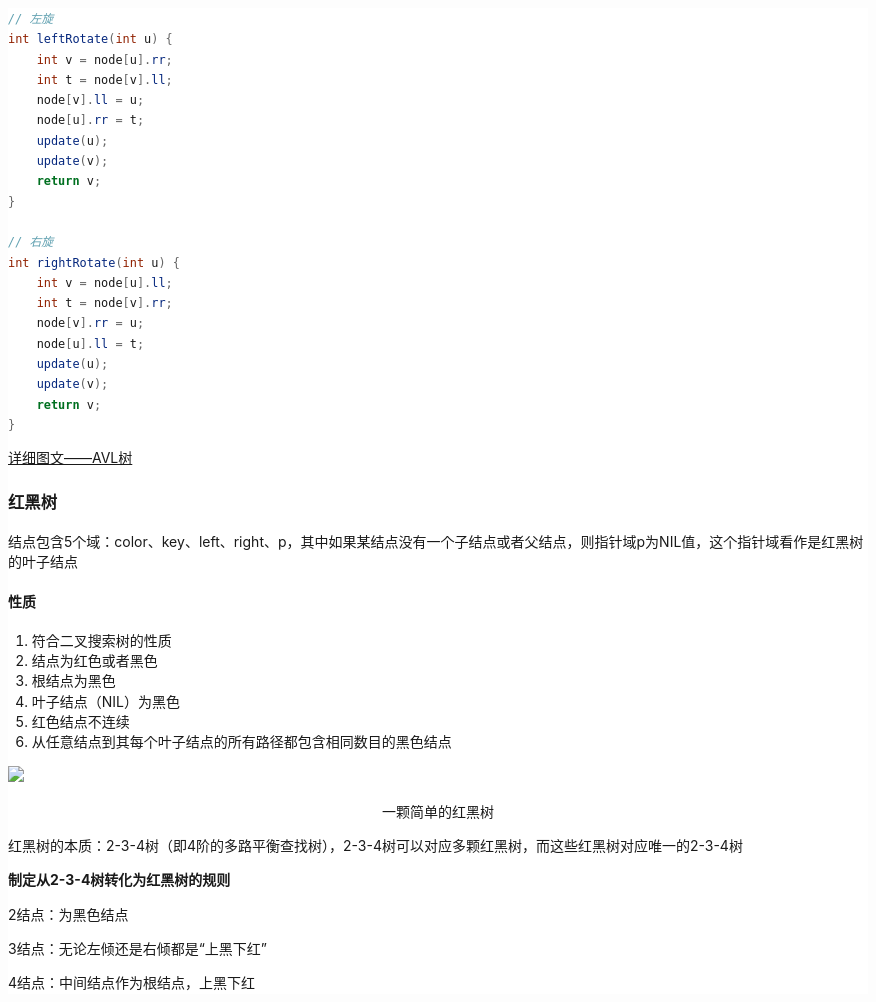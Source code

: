 ```java
// 左旋
int leftRotate(int u) {
    int v = node[u].rr;
    int t = node[v].ll;
    node[v].ll = u;
    node[u].rr = t;
    update(u);
    update(v);
    return v;
}

// 右旋
int rightRotate(int u) {
    int v = node[u].ll;
    int t = node[v].rr;
    node[v].rr = u;
    node[u].ll = t;
    update(u);
    update(v);
    return v;
}
```



[详细图文——AVL树](https://blog.csdn.net/qq_25343557/article/details/89110319)



### 红黑树

结点包含5个域：color、key、left、right、p，其中如果某结点没有一个子结点或者父结点，则指针域p为NIL值，这个指针域看作是红黑树的叶子结点

#### 性质

1. 符合二叉搜索树的性质
2. 结点为红色或者黑色
3. 根结点为黑色
4. 叶子结点（NIL）为黑色
5. 红色结点不连续
6. 从任意结点到其每个叶子结点的所有路径都包含相同数目的黑色结点

![](https://upload-images.jianshu.io/upload_images/2392382-4996bbfb4017a3b2.png?imageMogr2/auto-orient/strip|imageView2/2/w/526/format/webp)

<center>一颗简单的红黑树</center>

红黑树的本质：2-3-4树（即4阶的多路平衡查找树），2-3-4树可以对应多颗红黑树，而这些红黑树对应唯一的2-3-4树

**制定从2-3-4树转化为红黑树的规则**

2结点：为黑色结点

3结点：无论左倾还是右倾都是“上黑下红”

4结点：中间结点作为根结点，上黑下红
